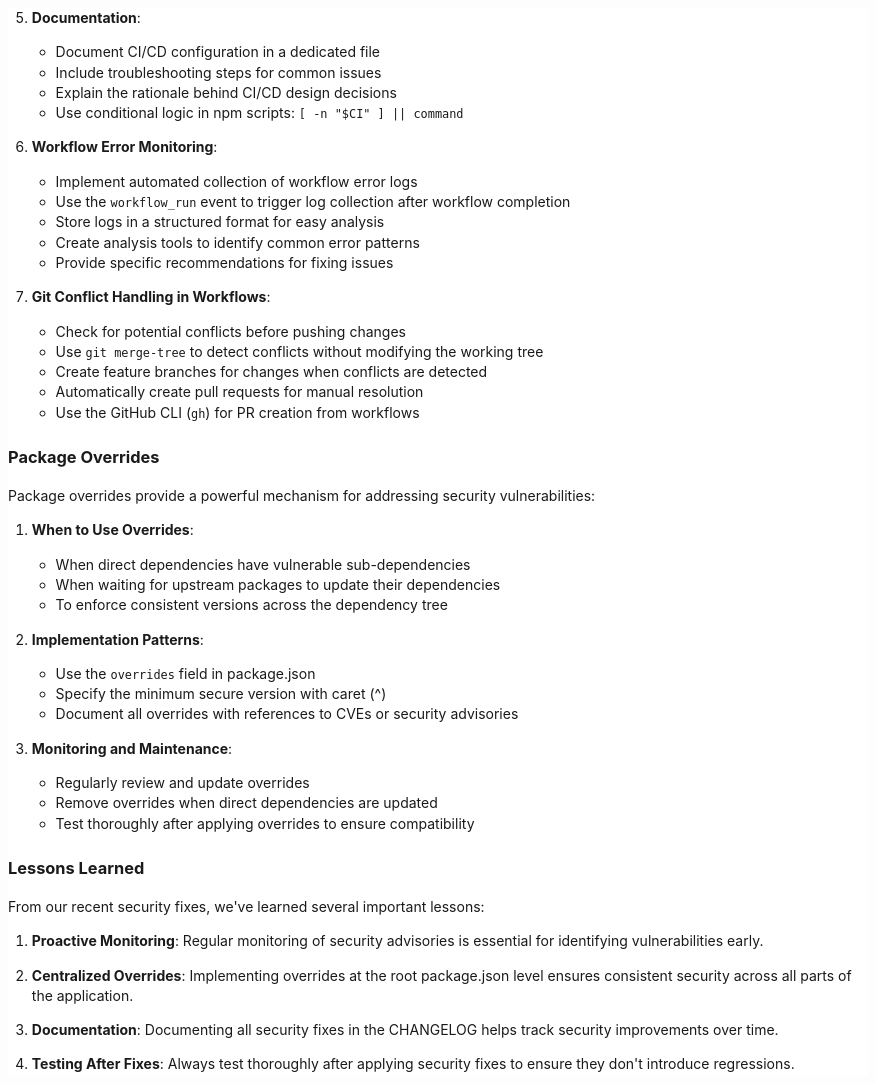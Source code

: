 5. **Documentation**:

   - Document CI/CD configuration in a dedicated file
   - Include troubleshooting steps for common issues
   - Explain the rationale behind CI/CD design decisions
   - Use conditional logic in npm scripts: `[ -n "$CI" ] || command`

6. **Workflow Error Monitoring**:

   - Implement automated collection of workflow error logs
   - Use the `workflow_run` event to trigger log collection after workflow completion
   - Store logs in a structured format for easy analysis
   - Create analysis tools to identify common error patterns
   - Provide specific recommendations for fixing issues

7. **Git Conflict Handling in Workflows**:
   - Check for potential conflicts before pushing changes
   - Use `git merge-tree` to detect conflicts without modifying the working tree
   - Create feature branches for changes when conflicts are detected
   - Automatically create pull requests for manual resolution
   - Use the GitHub CLI (`gh`) for PR creation from workflows

### Package Overrides

Package overrides provide a powerful mechanism for addressing security vulnerabilities:

1. **When to Use Overrides**:

   - When direct dependencies have vulnerable sub-dependencies
   - When waiting for upstream packages to update their dependencies
   - To enforce consistent versions across the dependency tree

2. **Implementation Patterns**:

   - Use the `overrides` field in package.json
   - Specify the minimum secure version with caret (^)
   - Document all overrides with references to CVEs or security advisories

3. **Monitoring and Maintenance**:
   - Regularly review and update overrides
   - Remove overrides when direct dependencies are updated
   - Test thoroughly after applying overrides to ensure compatibility

### Lessons Learned

From our recent security fixes, we've learned several important lessons:

1. **Proactive Monitoring**: Regular monitoring of security advisories is essential for identifying vulnerabilities early.

2. **Centralized Overrides**: Implementing overrides at the root package.json level ensures consistent security across all parts of the application.

3. **Documentation**: Documenting all security fixes in the CHANGELOG helps track security improvements over time.

4. **Testing After Fixes**: Always test thoroughly after applying security fixes to ensure they don't introduce regressions.
